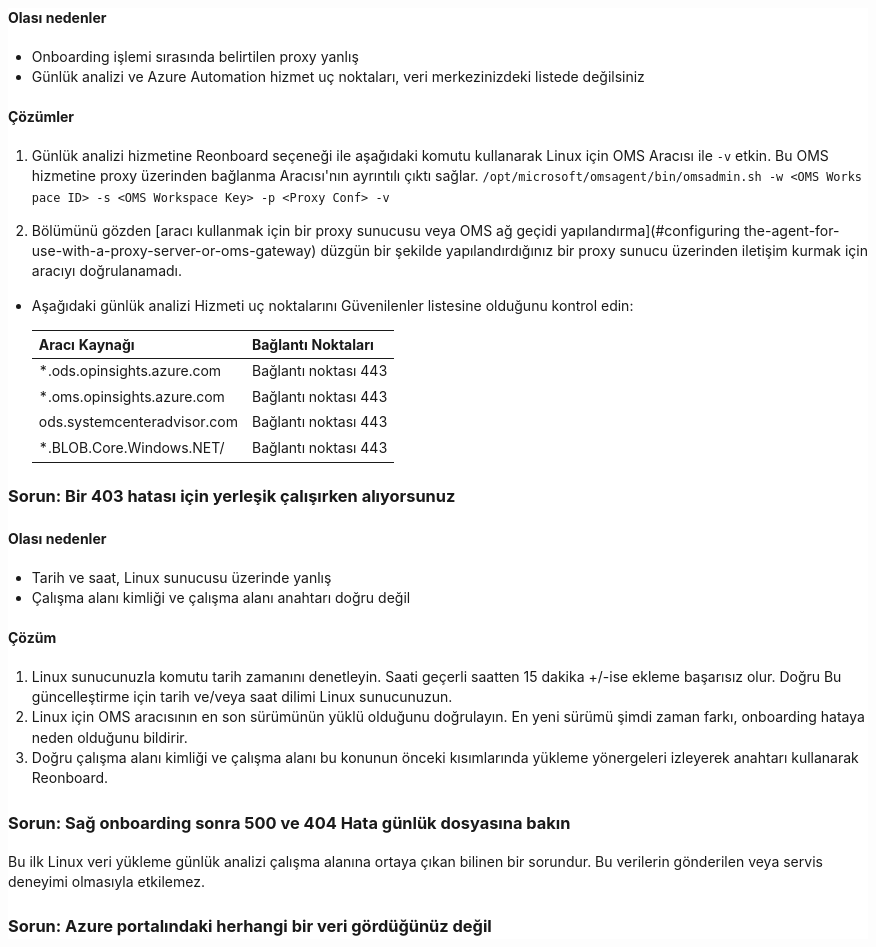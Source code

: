 #### <a name="probable-causes"></a>Olası nedenler
* Onboarding işlemi sırasında belirtilen proxy yanlış
* Günlük analizi ve Azure Automation hizmet uç noktaları, veri merkezinizdeki listede değilsiniz 

#### <a name="resolutions"></a>Çözümler
1. Günlük analizi hizmetine Reonboard seçeneği ile aşağıdaki komutu kullanarak Linux için OMS Aracısı ile `-v` etkin. Bu OMS hizmetine proxy üzerinden bağlanma Aracısı'nın ayrıntılı çıktı sağlar. 
`/opt/microsoft/omsagent/bin/omsadmin.sh -w <OMS Workspace ID> -s <OMS Workspace Key> -p <Proxy Conf> -v`

2. Bölümünü gözden [aracı kullanmak için bir proxy sunucusu veya OMS ağ geçidi yapılandırma](#configuring the-agent-for-use-with-a-proxy-server-or-oms-gateway) düzgün bir şekilde yapılandırdığınız bir proxy sunucu üzerinden iletişim kurmak için aracıyı doğrulanamadı.    
* Aşağıdaki günlük analizi Hizmeti uç noktalarını Güvenilenler listesine olduğunu kontrol edin:

    |Aracı Kaynağı| Bağlantı Noktaları |  
    |------|---------|  
    |*.ods.opinsights.azure.com | Bağlantı noktası 443|   
    |*.oms.opinsights.azure.com | Bağlantı noktası 443|   
    |ods.systemcenteradvisor.com | Bağlantı noktası 443|   
    |*.BLOB.Core.Windows.NET/ | Bağlantı noktası 443|   

### <a name="issue-you-receive-a-403-error-when-trying-to-onboard"></a>Sorun: Bir 403 hatası için yerleşik çalışırken alıyorsunuz

#### <a name="probable-causes"></a>Olası nedenler
* Tarih ve saat, Linux sunucusu üzerinde yanlış 
* Çalışma alanı kimliği ve çalışma alanı anahtarı doğru değil

#### <a name="resolution"></a>Çözüm

1. Linux sunucunuzla komutu tarih zamanını denetleyin. Saati geçerli saatten 15 dakika +/-ise ekleme başarısız olur. Doğru Bu güncelleştirme için tarih ve/veya saat dilimi Linux sunucunuzun. 
2. Linux için OMS aracısının en son sürümünün yüklü olduğunu doğrulayın.  En yeni sürümü şimdi zaman farkı, onboarding hataya neden olduğunu bildirir.
3. Doğru çalışma alanı kimliği ve çalışma alanı bu konunun önceki kısımlarında yükleme yönergeleri izleyerek anahtarı kullanarak Reonboard.

### <a name="issue-you-see-a-500-and-404-error-in-the-log-file-right-after-onboarding"></a>Sorun: Sağ onboarding sonra 500 ve 404 Hata günlük dosyasına bakın
Bu ilk Linux veri yükleme günlük analizi çalışma alanına ortaya çıkan bilinen bir sorundur. Bu verilerin gönderilen veya servis deneyimi olmasıyla etkilemez.

### <a name="issue-you-are-not-seeing-any-data-in-the-azure-portal"></a>Sorun: Azure portalındaki herhangi bir veri gördüğünüz değil
